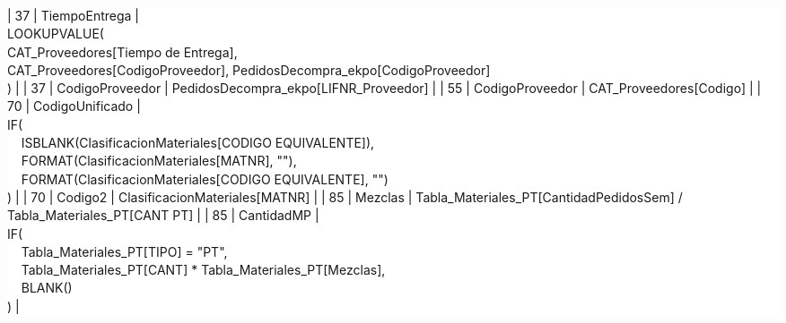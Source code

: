 | 37      | TiempoEntrega             | <br>LOOKUPVALUE(<br>CAT_Proveedores[Tiempo de Entrega],<br>CAT_Proveedores[CodigoProveedor], PedidosDecompra_ekpo[CodigoProveedor]<br>)                                                                                                                                                                                                                                                                                                                                                                                                                                                                                                                                                                                                                                                                                                    |
| 37      | CodigoProveedor           | PedidosDecompra_ekpo[LIFNR_Proveedor]                                                                                                                                                                                                                                                                                                                                                                                                                                                                                                                                                                                                                                                                                                                                                                                                      |
| 55      | CodigoProveedor           | CAT_Proveedores[Codigo]                                                                                                                                                                                                                                                                                                                                                                                                                                                                                                                                                                                                                                                                                                                                                                                                                    |
| 70      | CodigoUnificado           | <br>IF(<br>    ISBLANK(ClasificacionMateriales[CODIGO EQUIVALENTE]),<br>    FORMAT(ClasificacionMateriales[MATNR], ""),<br>    FORMAT(ClasificacionMateriales[CODIGO EQUIVALENTE], "")<br>)                                                                                                                                                                                                                                                                                                                                                                                                                                                                                                                                                                                                                                                |
| 70      | Codigo2                   | ClasificacionMateriales[MATNR]                                                                                                                                                                                                                                                                                                                                                                                                                                                                                                                                                                                                                                                                                                                                                                                                             |
| 85      | Mezclas                   | Tabla_Materiales_PT[CantidadPedidosSem] / Tabla_Materiales_PT[CANT PT]                                                                                                                                                                                                                                                                                                                                                                                                                                                                                                                                                                                                                                                                                                                                                                     |
| 85      | CantidadMP                | <br>IF(<br>    Tabla_Materiales_PT[TIPO] = "PT",<br>    Tabla_Materiales_PT[CANT] \* Tabla_Materiales_PT[Mezclas],<br>    BLANK()<br>)                                                                                                                                                                                                                                                                                                                                                                                                                                                                                                                                                                                                                                                                                                     |